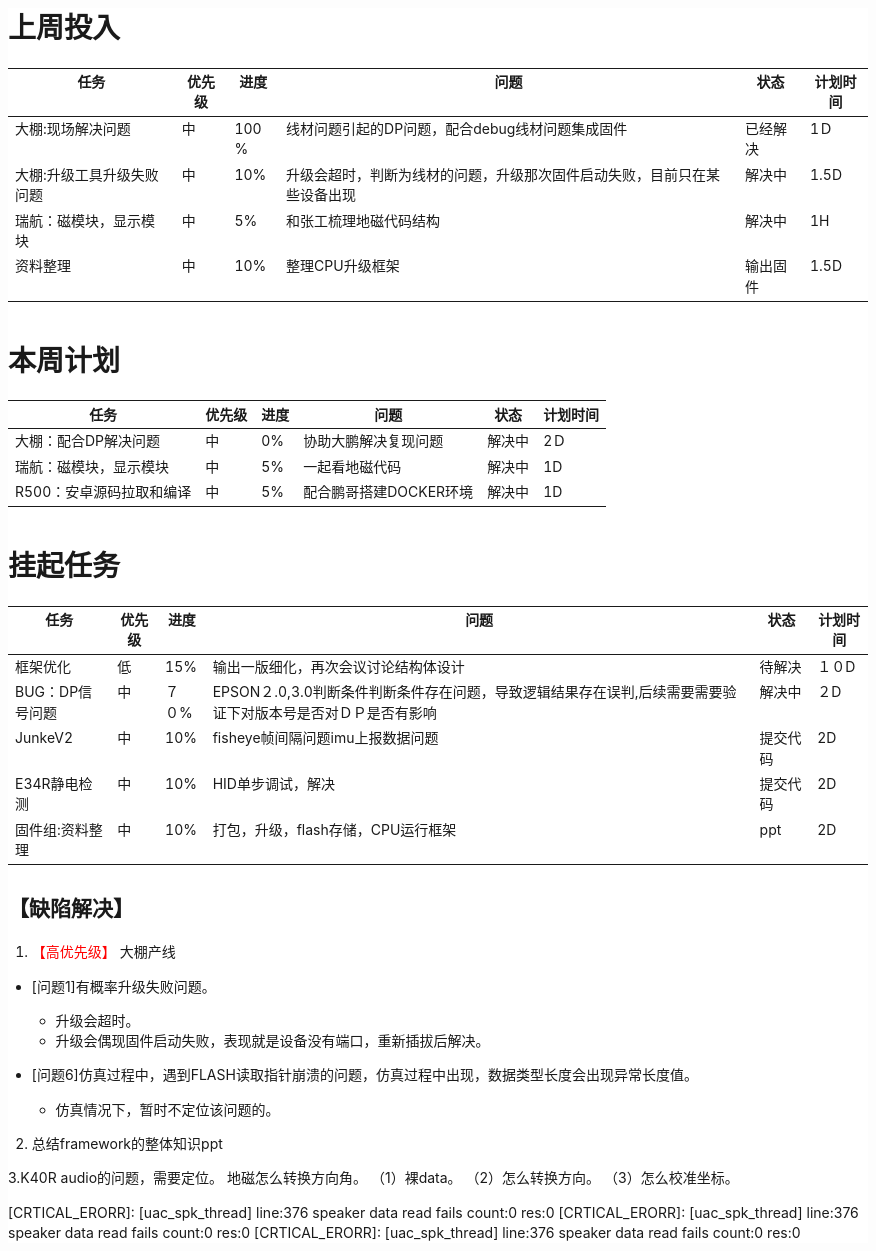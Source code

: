 # 上周投入
| 任务| 优先级 | 进度 | 问题| 状态|计划时间 |
|-----|-------| ---- | ---|----|--------|
|大棚:现场解决问题| 中 |100%|线材问题引起的DP问题，配合debug线材问题集成固件|已经解决|1Ｄ|
|大棚:升级工具升级失败问题| 中 |10%|升级会超时，判断为线材的问题，升级那次固件启动失败，目前只在某些设备出现|解决中|1.5D|
|瑞航：磁模块，显示模块| 中 | 5% |和张工梳理地磁代码结构| 解决中|1H|
|资料整理| 中 |10%|整理CPU升级框架|输出固件|1.5D|


# 本周计划
| 任务| 优先级 | 进度 | 问题| 状态|计划时间 |
|-----|-------| ---- | ---|----|--------|
|大棚：配合DP解决问题| 中 |0%|协助大鹏解决复现问题|解决中|2Ｄ|
|瑞航：磁模块，显示模块| 中 | 5% |一起看地磁代码| 解决中|1D|
|R500：安卓源码拉取和编译| 中 | 5% |配合鹏哥搭建DOCKER环境| 解决中|1D|

# 挂起任务
| 任务| 优先级 | 进度 | 问题| 状态|计划时间 |
|-----|-------| ---- | ---|----|--------|
|框架优化 | 低 | 15%  | 输出一版细化，再次会议讨论结构体设计 | 待解决 | １０D|
|BUG：DP信号问题 | 中| ７０%  | EPSON２.0,3.0判断条件判断条件存在问题，导致逻辑结果存在误判,后续需要需要验证下对版本号是否对ＤＰ是否有影响|解决中 |２D|
|JunkeV2| 中 | 10%  |fisheye帧间隔问题imu上报数据问题| 提交代码|2D|
|E34R静电检测| 中 | 10%  |HID单步调试，解决| 提交代码|2D|
|固件组:资料整理| 中 |10%|打包，升级，flash存储，CPU运行框架|ppt|2D|

## 【缺陷解决】
1. <font color='red'> 【高优先级】  </font>大棚产线
- [问题1]有概率升级失败问题。
   - 升级会超时。
   - 升级会偶现固件启动失败，表现就是设备没有端口，重新插拔后解决。

- [问题6]仿真过程中，遇到FLASH读取指针崩溃的问题，仿真过程中出现，数据类型长度会出现异常长度值。
   - 仿真情况下，暂时不定位该问题的。

2. 总结framework的整体知识ppt

3.K40R audio的问题，需要定位。
地磁怎么转换方向角。
（1）裸data。
（2）怎么转换方向。
（3）怎么校准坐标。


[CRTICAL_ERORR]: [uac_spk_thread] line:376 speaker data read fails count:0 res:0
[CRTICAL_ERORR]: [uac_spk_thread] line:376 speaker data read fails count:0 res:0
[CRTICAL_ERORR]: [uac_spk_thread] line:376 speaker data read fails count:0 res:0